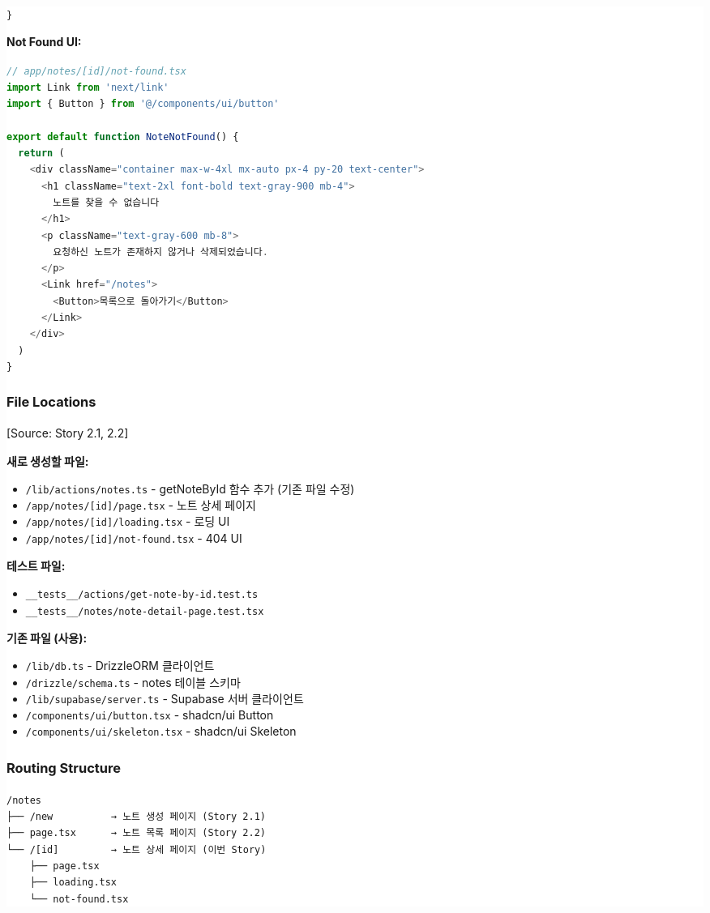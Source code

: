 ```typescript
}
```

**Not Found UI:**
```typescript
// app/notes/[id]/not-found.tsx
import Link from 'next/link'
import { Button } from '@/components/ui/button'

export default function NoteNotFound() {
  return (
    <div className="container max-w-4xl mx-auto px-4 py-20 text-center">
      <h1 className="text-2xl font-bold text-gray-900 mb-4">
        노트를 찾을 수 없습니다
      </h1>
      <p className="text-gray-600 mb-8">
        요청하신 노트가 존재하지 않거나 삭제되었습니다.
      </p>
      <Link href="/notes">
        <Button>목록으로 돌아가기</Button>
      </Link>
    </div>
  )
}
```

### File Locations
[Source: Story 2.1, 2.2]

**새로 생성할 파일:**
- `/lib/actions/notes.ts` - getNoteById 함수 추가 (기존 파일 수정)
- `/app/notes/[id]/page.tsx` - 노트 상세 페이지
- `/app/notes/[id]/loading.tsx` - 로딩 UI
- `/app/notes/[id]/not-found.tsx` - 404 UI

**테스트 파일:**
- `__tests__/actions/get-note-by-id.test.ts`
- `__tests__/notes/note-detail-page.test.tsx`

**기존 파일 (사용):**
- `/lib/db.ts` - DrizzleORM 클라이언트
- `/drizzle/schema.ts` - notes 테이블 스키마
- `/lib/supabase/server.ts` - Supabase 서버 클라이언트
- `/components/ui/button.tsx` - shadcn/ui Button
- `/components/ui/skeleton.tsx` - shadcn/ui Skeleton

### Routing Structure
```
/notes
├── /new          → 노트 생성 페이지 (Story 2.1)
├── page.tsx      → 노트 목록 페이지 (Story 2.2)
└── /[id]         → 노트 상세 페이지 (이번 Story)
    ├── page.tsx
    ├── loading.tsx
    └── not-found.tsx
```

